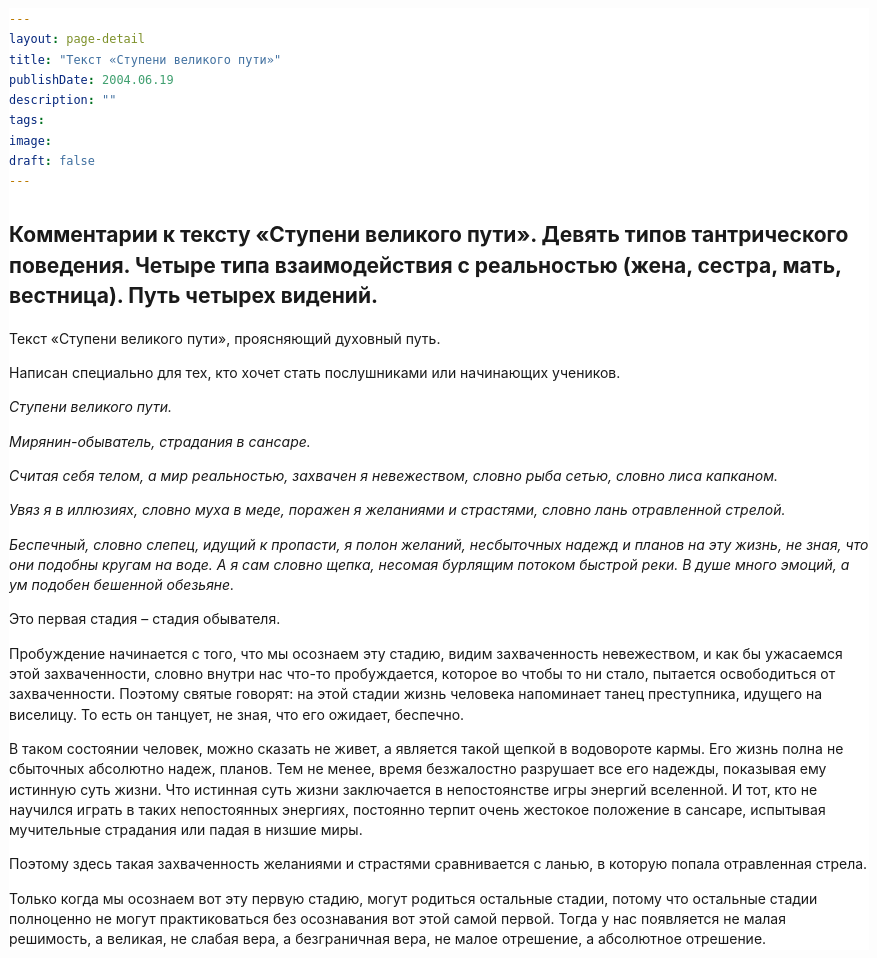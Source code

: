 ```yaml
---
layout: page-detail
title: "Текст «Ступени великого пути»"
publishDate: 2004.06.19
description: ""
tags:
image:
draft: false
---
```


<audio title="2004.06.19 - Текст «Ступени великого пути».mp3" src="/upload/iblock/1a2/1a2f3791d2a98c3ca24469e8b2dc46b4.mp3" controls=""></audio>

## **Комментарии к тексту «Ступени великого пути». Девять типов тантрического поведения. Четыре типа взаимодействия с реальностью (жена, сестра, мать, вестница). Путь четырех видений.**

 Текст «Ступени великого пути», проясняющий духовный путь.

 Написан специально для тех, кто хочет стать послушниками или начинающих учеников.

_Ступени великого пути._ 

 _Мирянин-обыватель, страдания в сансаре._ 

 _Считая себя телом, а мир реальностью, захвачен я невежеством, словно рыба сетью, словно лиса капканом._ 

 _Увяз я в иллюзиях, словно муха в меде, поражен я желаниями и страстями, словно лань отравленной стрелой._ 

 _Беспечный, словно слепец, идущий к пропасти, я полон желаний, несбыточных надежд и планов на эту жизнь, не зная, что они подобны кругам на воде. А я сам словно щепка, несомая бурлящим потоком быстрой реки. В душе много эмоций, а ум подобен бешенной обезьяне._ 

 Это первая стадия – стадия обывателя.

 Пробуждение начинается с того, что мы осознаем эту стадию, видим захваченность невежеством, и как бы ужасаемся этой захваченности, словно внутри нас что-то пробуждается, которое во чтобы то ни стало, пытается освободиться от захваченности. Поэтому святые говорят: на этой стадии жизнь человека напоминает танец преступника, идущего на виселицу. То есть он танцует, не зная, что его ожидает, беспечно.

 В таком состоянии человек, можно сказать не живет, а является такой щепкой в водовороте кармы. Его жизнь полна не сбыточных абсолютно надеж, планов. Тем не менее, время безжалостно разрушает все его надежды, показывая ему истинную суть жизни. Что истинная суть жизни заключается в непостоянстве игры энергий вселенной. И тот, кто не научился играть в таких непостоянных энергиях, постоянно терпит очень жестокое положение в сансаре, испытывая мучительные страдания или падая в низшие миры.

 Поэтому здесь такая захваченность желаниями и страстями сравнивается с ланью, в которую попала отравленная стрела.

 Только когда мы осознаем вот эту первую стадию, могут родиться остальные стадии, потому что остальные стадии полноценно не могут практиковаться без осознавания вот этой самой первой. Тогда у нас появляется не малая решимость, а великая, не слабая вера, а безграничная вера, не малое отрешение, а абсолютное отрешение.
